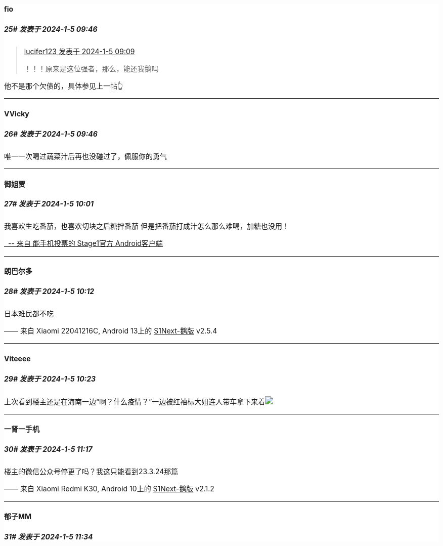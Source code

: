 ####  fio  
##### 25#       发表于 2024-1-5 09:46

<blockquote><a href="httphttps://bbs.saraba1st.com/2b/forum.php?mod=redirect&amp;goto=findpost&amp;pid=63539323&amp;ptid=2166668" target="_blank">lucifer123 发表于 2024-1-5 09:09</a>

！！！原来是这位强者，那么，能还我鹅吗</blockquote>
他不是那个欠债的，具体参见上一帖👆

*****

####  VVicky  
##### 26#       发表于 2024-1-5 09:46

唯一一次喝过蔬菜汁后再也没碰过了，佩服你的勇气

*****

####  御姐贾  
##### 27#       发表于 2024-1-5 10:01

我喜欢生吃番茄，也喜欢切块之后糖拌番茄
但是把番茄打成汁怎么那么难喝，加糖也没用！

[  -- 来自 能手机投票的 Stage1官方 Android客户端](https://www.coolapk.com/apk/140634)

*****

####  朗巴尔多  
##### 28#       发表于 2024-1-5 10:12

日本难民都不吃

—— 来自 Xiaomi 22041216C, Android 13上的 [S1Next-鹅版](https://github.com/ykrank/S1-Next/releases) v2.5.4

*****

####  Viteeee  
##### 29#       发表于 2024-1-5 10:23

上次看到楼主还是在海南一边“啊？什么疫情？”一边被红袖标大姐连人带车拿下来着<img src="https://static.saraba1st.com/image/smiley/face2017/066.png" referrerpolicy="no-referrer">

*****

####  一肾一手机  
##### 30#       发表于 2024-1-5 11:17

楼主的微信公众号停更了吗？我这只能看到23.3.24那篇

—— 来自 Xiaomi Redmi K30, Android 10上的 [S1Next-鹅版](https://github.com/ykrank/S1-Next/releases) v2.1.2


*****

####  郁子MM  
##### 31#       发表于 2024-1-5 11:34
